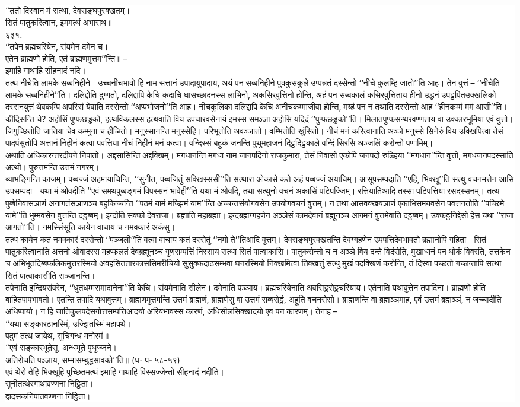 ‘‘ततो दिस्वान मं सत्था, देवसङ्घपुरक्खतम्।  
सितं पातुकरित्वान, इममत्थं अभासथ॥  
६३१.  
‘‘तपेन ब्रह्मचरियेन, संयमेन दमेन च।  
एतेन ब्राह्मणो होति, एतं ब्राह्मणमुत्तम’’न्ति॥ –  
इमाहि गाथाहि सीहनादं नदि।  
तत्थ नीचेति लामके सब्बनिहीने। उच्चनीचभावो हि नाम सत्तानं उपादायुपादाय, अयं पन सब्बनिहीने पुक्कुसकुले उप्पन्नतं दस्सेन्तो ‘‘नीचे कुलम्हि जातो’’ति आह। तेन वुत्तं – ‘‘नीचेति लामके सब्बनिहीने’’ति। दलिद्दोति दुग्गतो, दलिद्दापि केचि कदाचि घासच्छादनस्स लाभिनो, अकसिरवुत्तिनो होन्ति, अहं पन सब्बकालं कसिरवुत्तिताय हीनो उद्धनं उपट्ठपितउक्खलिको दस्सनयुत्तं थेवकम्पि अपस्सिं येवाति दस्सेन्तो ‘‘अप्पभोजनो’’ति आह। नीचकुलिका दलिद्दापि केचि अनीचकम्माजीवा होन्ति, मय्हं पन न तथाति दस्सेन्तो आह ‘‘हीनकम्मं ममं आसी’’ति। कीदिसन्ति चे? अहोसिं पुप्फछड्डको, हत्थविकलस्स हत्थवाति विय उपचारवसेनायं इमस्स समञ्ञा अहोसि यदिदं ‘‘पुप्फछड्डको’’ति। मिलातपुप्फसन्थरवण्णताय वा उक्कारभूमिया एवं वुत्तो।  
जिगुच्छितोति जातिया चेव कम्मुना च हीळितो। मनुस्सानन्ति मनुस्सेहि। परिभूतोति अवञ्ञातो। वम्भितोति खुंसितो। नीचं मनं करित्वानाति अञ्ञे मनुस्से सिनेरुं विय उक्खिपित्वा तेसं पादपंसुतोपि अत्तानं निहीनं कत्वा पवत्तिया नीचं निहीनं मनं कत्वा। वन्दिस्सं बहुकं जनन्ति पुथुमहाजनं दिट्ठदिट्ठकाले वन्दिं सिरसि अञ्जलिं करोन्तो पणामिम्।  
अथाति अधिकारन्तरदीपने निपातो। अद्दसासिन्ति अद्दक्खिम्। मगधानन्ति मगधा नाम जानपदिनो राजकुमारा, तेसं निवासो एकोपि जनपदो रुळ्हिया ‘‘मगधान’’न्ति वुत्तो, मगधजनपदस्साति अत्थो। पुरुत्तमन्ति उत्तमं नगरम्।  
ब्याभङ्गिन्ति काजम्। पब्बज्जं अहमायाचिन्ति, ‘‘सुनीत, पब्बजितुं सक्खिस्ससी’’ति सत्थारा ओकासे कते अहं पब्बज्जं अयाचिम्। आसूपसम्पदाति ‘‘एहि, भिक्खू’’ति सत्थु वचनमत्तेन आसि उपसम्पदा। यथा मं ओवदीति ‘‘एवं समथपुब्बङ्गमं विपस्सनं भावेही’’ति यथा मं ओवदि, तथा सत्थुनो वचनं अकासिं पटिपज्जिम्। रत्तियातिआदि तस्सा पटिपत्तिया रसदस्सनम्। तत्थ पुब्बेनिवासञाणं अनागतंसञाणञ्च बहुकिच्चन्ति ‘‘पठमं यामं मज्झिमं याम’’न्ति अच्चन्तसंयोगवसेन उपयोगवचनं वुत्तम्। न तथा आसवक्खयञाणं एकाभिसमयवसेन पवत्तनतोति ‘‘पच्छिमे यामे’’ति भुम्मवसेन वुत्तन्ति दट्ठब्बम्। इन्दोति सक्को देवराजा। ब्रह्माति महाब्रह्मा। इन्दब्रह्मग्गहणेन अञ्ञेसं कामदेवानं ब्रह्मूनञ्च आगमनं वुत्तमेवाति दट्ठब्बम्। उक्कट्ठनिद्देसो हेस यथा ‘‘राजा आगतो’’ति। नमस्सिंसूति कायेन वाचाय च नमक्कारं अकंसु।  
तत्थ कायेन कतं नमक्कारं दस्सेन्तो ‘‘पञ्जली’’ति वत्वा वाचाय कतं दस्सेतुं ‘‘नमो ते’’तिआदि वुत्तम्। देवसङ्घपुरक्खतन्ति देवग्गहणेन उपपत्तिदेवभावतो ब्रह्मानोपि गहिता। सितं पातुकरित्वानाति अत्तनो ओवादस्स महप्फलतं देवब्रह्मूनञ्च गुणसम्पत्तिं निस्साय सत्था सितं पात्वाकासि। पातुकरोन्तो च न अञ्ञे विय दन्ते विदंसेति, मुखाधानं पन थोकं विवरति, तत्तकेन च अभिभूतदिब्बफलिकमुत्तरस्मियो अवहसिततारकाससिमरीचियो सुसुक्कदाठसम्भवा घनरस्मियो निक्खमित्वा तिक्खत्तुं सत्थु मुखं पदक्खिणं करोन्ति, तं दिस्वा पच्छतो गच्छन्तापि सत्था सितं पात्वाकासीति सञ्जानन्ति।  
तपेनाति इन्द्रियसंवरेन, ‘‘धुतधम्मसमादानेना’’ति केचि। संयमेनाति सीलेन। दमेनाति पञ्ञाय। ब्रह्मचरियेनाति अवसिट्ठसेट्ठचरियाय। एतेनाति यथावुत्तेन तपादिना। ब्राह्मणो होति बाहितपापभावतो। एतन्ति तपादि यथावुत्तम्। ब्राह्मणमुत्तमन्ति उत्तमं ब्राह्मणं, ब्राह्मणेसु वा उत्तमं सब्बसेट्ठं, अहूति वचनसेसो। ब्राह्मणन्ति वा ब्रह्मञ्ञमाह, एवं उत्तमं ब्रह्मञ्ञं, न जच्चादीति अधिप्पायो। न हि जातिकुलपदेसगोत्तसम्पत्तिआदयो अरियभावस्स कारणं, अधिसीलसिक्खादयो एव पन कारणम्। तेनाह –  
‘‘यथा सङ्कारठानस्मिं, उज्झितस्मिं महापथे।  
पदुमं तत्थ जायेथ, सुचिगन्धं मनोरमं॥  
‘‘एवं सङ्कारभूतेसु, अन्धभूते पुथुज्जने।  
अतिरोचति पञ्ञाय, सम्मासम्बुद्धसावको’’ति॥ (ध॰ प॰ ५८-५९)।  
एवं थेरो तेहि भिक्खूहि पुच्छितमत्थं इमाहि गाथाहि विस्सज्जेन्तो सीहनादं नदीति।  
सुनीतत्थेरगाथावण्णना निट्ठिता।  
द्वादसकनिपातवण्णना निट्ठिता।  